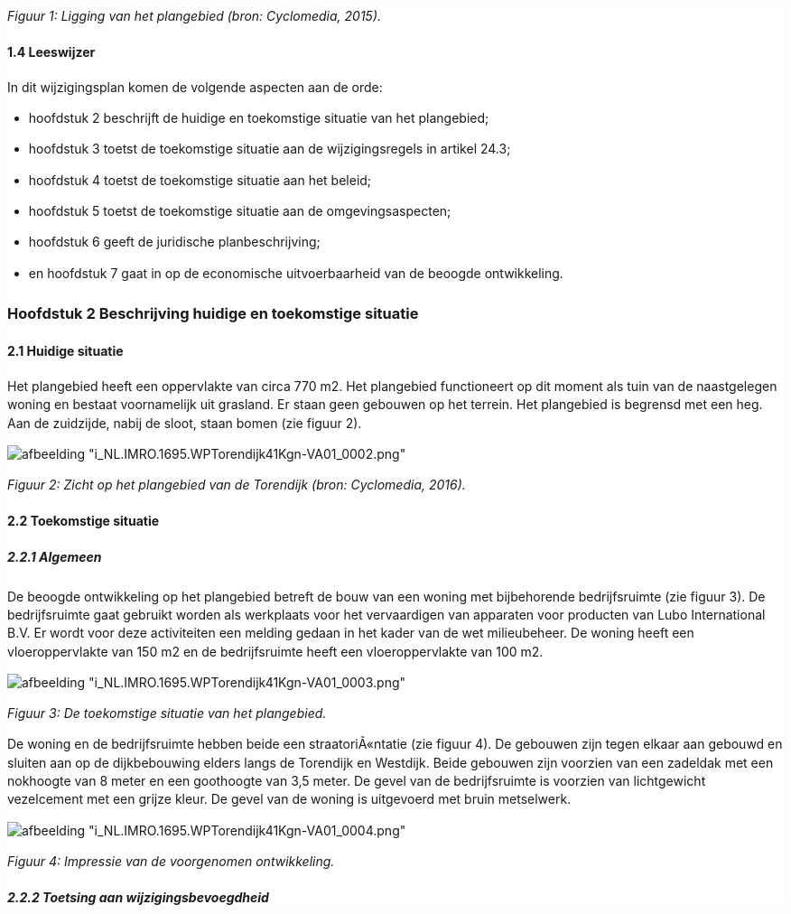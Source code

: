 *Figuur 1: Ligging van het plangebied (bron: Cyclomedia, 2015\).*

#### 1\.4 Leeswijzer

In dit wijzigingsplan komen de volgende aspecten aan de orde:

* hoofdstuk 2 beschrijft de huidige en toekomstige situatie van het plangebied;

* hoofdstuk 3 toetst de toekomstige situatie aan de wijzigingsregels in artikel 24\.3;

* hoofdstuk 4 toetst de toekomstige situatie aan het beleid;

* hoofdstuk 5 toetst de toekomstige situatie aan de omgevingsaspecten;

* hoofdstuk 6 geeft de juridische planbeschrijving;

* en hoofdstuk 7 gaat in op de economische uitvoerbaarheid van de beoogde ontwikkeling.

### Hoofdstuk 2 Beschrijving huidige en toekomstige situatie

#### 2\.1 Huidige situatie

Het plangebied heeft een oppervlakte van circa 770 m2. Het plangebied functioneert op dit moment als tuin van de naastgelegen woning en bestaat voornamelijk uit grasland. Er staan geen gebouwen op het terrein. Het plangebied is begrensd met een heg. Aan de zuidzijde, nabij de sloot, staan bomen (zie figuur 2\).

![afbeelding "i_NL.IMRO.1695.WPTorendijk41Kgn-VA01_0002.png"](i_NL.IMRO.1695.WPTorendijk41Kgn-VA01_0002.png)

*Figuur 2: Zicht op het plangebied van de Torendijk (bron: Cyclomedia, 2016\).*

#### 2\.2 Toekomstige situatie

##### 2\.2\.1 Algemeen

De beoogde ontwikkeling op het plangebied betreft de bouw van een woning met bijbehorende bedrijfsruimte (zie figuur 3\). De bedrijfsruimte gaat gebruikt worden als werkplaats voor het vervaardigen van apparaten voor producten van Lubo International B.V. Er wordt voor deze activiteiten een melding gedaan in het kader van de wet milieubeheer. De woning heeft een vloeroppervlakte van 150 m2 en de bedrijfsruimte heeft een vloeroppervlakte van 100 m2.

![afbeelding "i_NL.IMRO.1695.WPTorendijk41Kgn-VA01_0003.png"](i_NL.IMRO.1695.WPTorendijk41Kgn-VA01_0003.png)

*Figuur 3: De toekomstige situatie van het plangebied.*

De woning en de bedrijfsruimte hebben beide een straatoriÃ«ntatie (zie figuur 4\). De gebouwen zijn tegen elkaar aan gebouwd en sluiten aan op de dijkbebouwing elders langs de Torendijk en Westdijk. Beide gebouwen zijn voorzien van een zadeldak met een nokhoogte van 8 meter en een goothoogte van 3,5 meter. De gevel van de bedrijfsruimte is voorzien van lichtgewicht vezelcement met een grijze kleur. De gevel van de woning is uitgevoerd met bruin metselwerk.

![afbeelding "i_NL.IMRO.1695.WPTorendijk41Kgn-VA01_0004.png"](i_NL.IMRO.1695.WPTorendijk41Kgn-VA01_0004.png)

*Figuur 4: Impressie van de voorgenomen ontwikkeling.*

##### 2\.2\.2 Toetsing aan wijzigingsbevoegdheid
